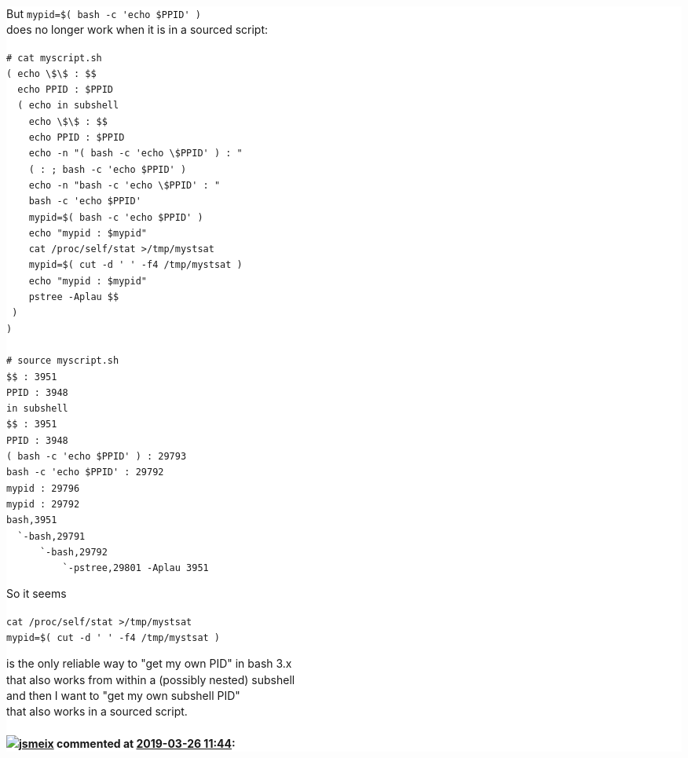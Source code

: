 But `mypid=$( bash -c 'echo $PPID' )`  
does no longer work when it is in a sourced script:

    # cat myscript.sh
    ( echo \$\$ : $$
      echo PPID : $PPID
      ( echo in subshell
        echo \$\$ : $$
        echo PPID : $PPID
        echo -n "( bash -c 'echo \$PPID' ) : "
        ( : ; bash -c 'echo $PPID' )
        echo -n "bash -c 'echo \$PPID' : "
        bash -c 'echo $PPID'
        mypid=$( bash -c 'echo $PPID' )
        echo "mypid : $mypid"
        cat /proc/self/stat >/tmp/mystsat
        mypid=$( cut -d ' ' -f4 /tmp/mystsat )
        echo "mypid : $mypid"
        pstree -Aplau $$
     )
    )

    # source myscript.sh
    $$ : 3951
    PPID : 3948
    in subshell
    $$ : 3951
    PPID : 3948
    ( bash -c 'echo $PPID' ) : 29793
    bash -c 'echo $PPID' : 29792
    mypid : 29796
    mypid : 29792
    bash,3951
      `-bash,29791
          `-bash,29792
              `-pstree,29801 -Aplau 3951

So it seems

    cat /proc/self/stat >/tmp/mystsat
    mypid=$( cut -d ' ' -f4 /tmp/mystsat )

is the only reliable way to "get my own PID" in bash 3.x  
that also works from within a (possibly nested) subshell  
and then I want to "get my own subshell PID"  
that also works in a sourced script.

#### <img src="https://avatars.githubusercontent.com/u/1788608?u=925fc54e2ce01551392622446ece427f51e2f0ce&v=4" width="50">[jsmeix](https://github.com/jsmeix) commented at [2019-03-26 11:44](https://github.com/rear/rear/issues/2089#issuecomment-476590268):
